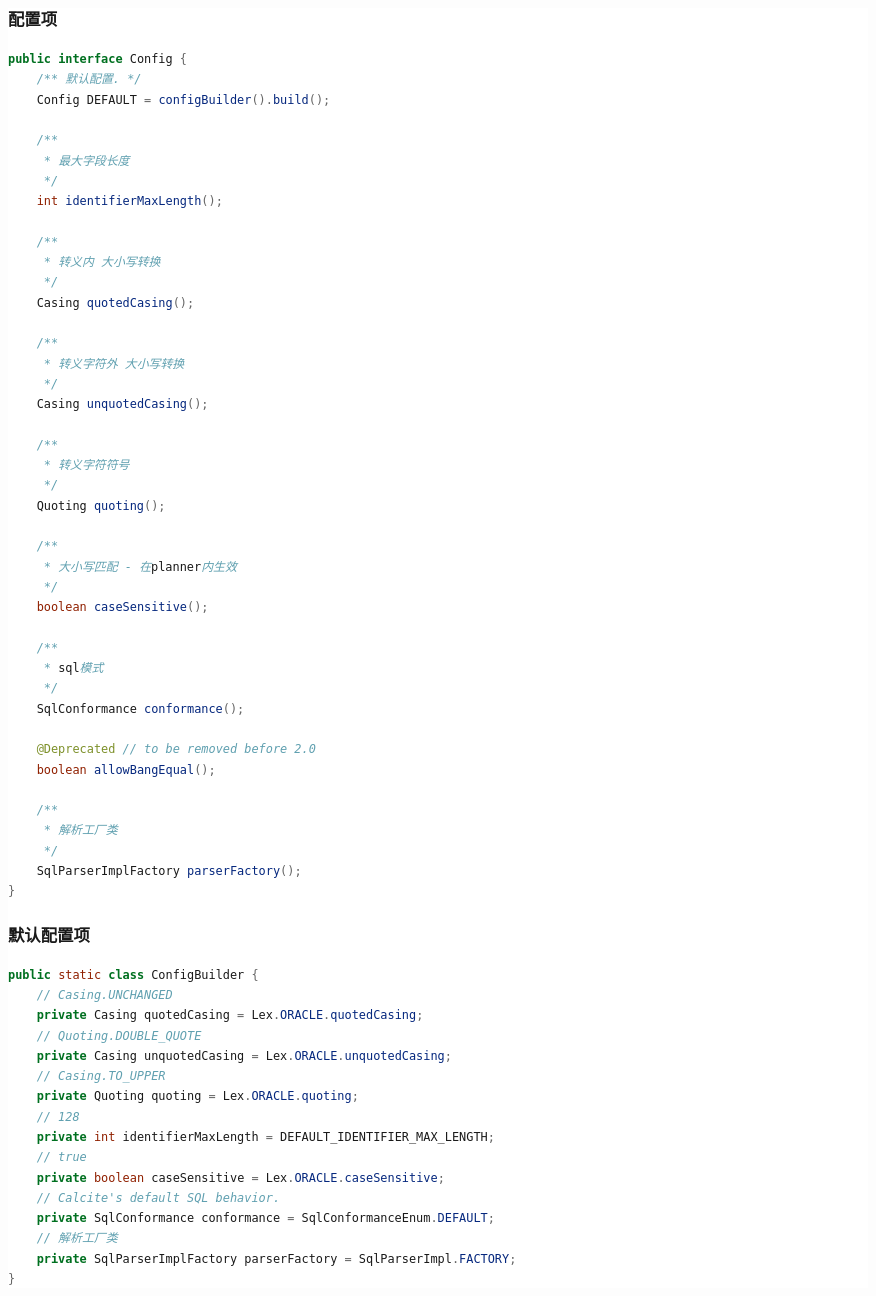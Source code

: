 ### 配置项
```java
public interface Config {
    /** 默认配置. */
    Config DEFAULT = configBuilder().build();

    /**
     * 最大字段长度
     */
    int identifierMaxLength();

    /**
     * 转义内 大小写转换
     */
    Casing quotedCasing();

    /**
     * 转义字符外 大小写转换
     */
    Casing unquotedCasing();

    /**
     * 转义字符符号
     */
    Quoting quoting();

    /**
     * 大小写匹配 - 在planner内生效
     */
    boolean caseSensitive();

    /**
     * sql模式
     */
    SqlConformance conformance();
    
    @Deprecated // to be removed before 2.0
    boolean allowBangEqual();

    /**
     * 解析工厂类
     */
    SqlParserImplFactory parserFactory();
}
```
### 默认配置项
```java
public static class ConfigBuilder {
    // Casing.UNCHANGED
    private Casing quotedCasing = Lex.ORACLE.quotedCasing;
    // Quoting.DOUBLE_QUOTE
    private Casing unquotedCasing = Lex.ORACLE.unquotedCasing;
    // Casing.TO_UPPER
    private Quoting quoting = Lex.ORACLE.quoting;
    // 128
    private int identifierMaxLength = DEFAULT_IDENTIFIER_MAX_LENGTH;
    // true
    private boolean caseSensitive = Lex.ORACLE.caseSensitive;
    // Calcite's default SQL behavior.
    private SqlConformance conformance = SqlConformanceEnum.DEFAULT;
    // 解析工厂类
    private SqlParserImplFactory parserFactory = SqlParserImpl.FACTORY;
}
```